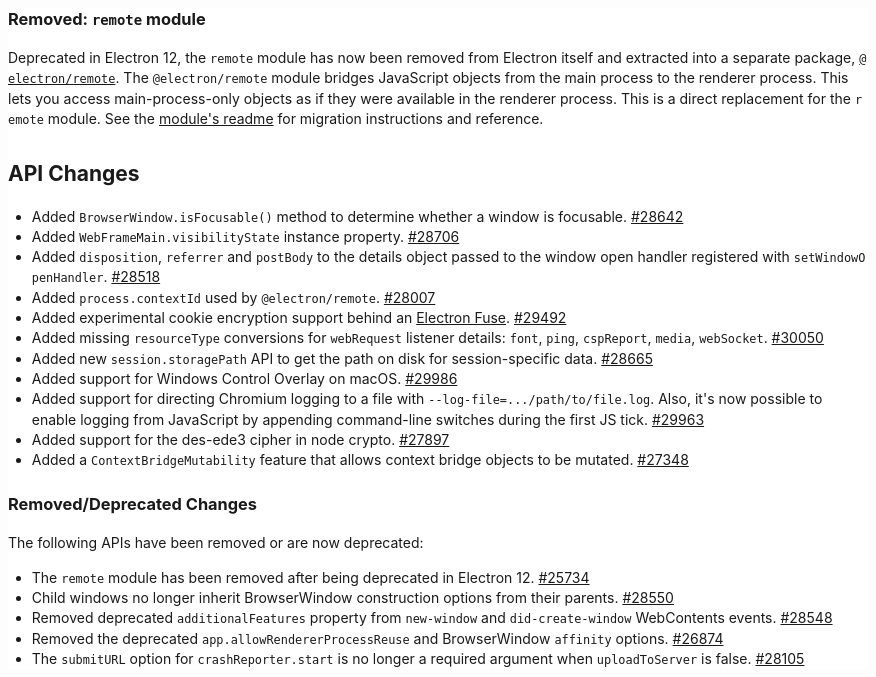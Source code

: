### Removed: `remote` module

Deprecated in Electron 12, the `remote` module has now been removed from
Electron itself and extracted into a separate package, [`@electron/remote`](https://www.npmjs.com/package/@electron/remote).
The `@electron/remote` module bridges JavaScript objects from the main process
to the renderer process. This lets you access main-process-only objects as if
they were available in the renderer process. This is a direct replacement for
the `remote` module. See the [module's readme](https://github.com/electron/remote/blob/main/README.md)
for migration instructions and reference.

## API Changes

- Added `BrowserWindow.isFocusable()` method to determine whether a window is focusable. [#28642](https://github.com/electron/electron/pull/28642)
- Added `WebFrameMain.visibilityState` instance property. [#28706](https://github.com/electron/electron/pull/28706)
- Added `disposition`, `referrer` and `postBody` to the details object passed to the window open handler registered with `setWindowOpenHandler`. [#28518](https://github.com/electron/electron/pull/28518)
- Added `process.contextId` used by `@electron/remote`. [#28007](https://github.com/electron/electron/pull/28007)
- Added experimental cookie encryption support behind an [Electron Fuse](https://www.electronjs.org/docs/tutorial/fuses). [#29492](https://github.com/electron/electron/pull/29492)
- Added missing `resourceType` conversions for `webRequest` listener details: `font`, `ping`, `cspReport`, `media`, `webSocket`. [#30050](https://github.com/electron/electron/pull/30050)
- Added new `session.storagePath` API to get the path on disk for session-specific data. [#28665](https://github.com/electron/electron/pull/28665)
- Added support for Windows Control Overlay on macOS. [#29986](https://github.com/electron/electron/pull/29986)
- Added support for directing Chromium logging to a file with `--log-file=.../path/to/file.log`. Also, it's now possible to enable logging from JavaScript by appending command-line switches during the first JS tick. [#29963](https://github.com/electron/electron/pull/29963)
- Added support for the des-ede3 cipher in node crypto. [#27897](https://github.com/electron/electron/pull/27897)
- Added a `ContextBridgeMutability` feature that allows context bridge objects to be mutated. [#27348](https://github.com/electron/electron/pull/27348)

### Removed/Deprecated Changes

The following APIs have been removed or are now deprecated:

- The `remote` module has been removed after being deprecated in Electron 12. [#25734](https://github.com/electron/electron/pull/25734)
- Child windows no longer inherit BrowserWindow construction options from their parents. [#28550](https://github.com/electron/electron/pull/28550)
- Removed deprecated `additionalFeatures` property from `new-window` and `did-create-window` WebContents events. [#28548](https://github.com/electron/electron/pull/28548)
- Removed the deprecated `app.allowRendererProcessReuse` and BrowserWindow `affinity` options. [#26874](https://github.com/electron/electron/pull/26874)
- The `submitURL` option for `crashReporter.start` is no longer a required argument when `uploadToServer` is false. [#28105](https://github.com/electron/electron/pull/28105)
